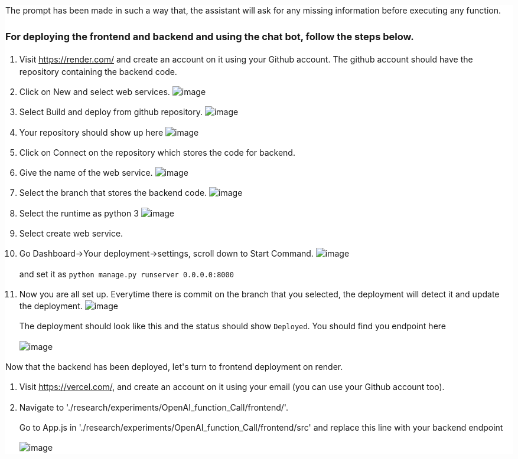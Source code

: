 The prompt has been made in such a way that, the assistant will ask for any missing information before executing any function.

### For deploying the frontend and backend and using the chat bot, follow the steps below.

1. Visit https://render.com/ and create an account on it using your Github account. The github account should have the repository containing the backend code.
2. Click on New and select web services.
   ![image](https://github.com/chatcontract/django-ml-backend/assets/72710483/730080bb-a0f1-49ed-9b0f-916562f34468)
3. Select Build and deploy from github repository.
   ![image](https://github.com/chatcontract/django-ml-backend/assets/72710483/ba30b575-0bdf-417d-83d4-45370bf28b6b)
4. Your repository should show up here
   ![image](https://github.com/chatcontract/django-ml-backend/assets/72710483/071abf21-7917-4419-815c-204b9897dd80)
5. Click on Connect on the repository which stores the code for backend.
6. Give the name of the web service.
   ![image](https://github.com/chatcontract/django-ml-backend/assets/72710483/609c46b8-3f0d-4e9b-92b7-3c9ceba47927)
7. Select the branch that stores the backend code.
   ![image](https://github.com/chatcontract/django-ml-backend/assets/72710483/fb8f925e-1649-4409-90ab-5772993b9ffb)
8. Select the runtime as python 3
   ![image](https://github.com/chatcontract/django-ml-backend/assets/72710483/2ea736a7-f7f6-424d-b484-e13dd0041b58)
9. Select create web service.
10. Go Dashboard->Your deployment->settings, scroll down to Start Command.
    ![image](https://github.com/chatcontract/django-ml-backend/assets/72710483/1756b599-9821-4dc1-9368-70d9db31caf8)


    and set it as ```python manage.py runserver 0.0.0.0:8000```
11. Now you are all set up. Everytime there is commit on the branch that you selected, the deployment will detect it and update the deployment.
    ![image](https://github.com/chatcontract/django-ml-backend/assets/72710483/55380a0d-aaea-446d-9615-a3f4dc03c07c)

    The deployment should look like this and the status should show ```Deployed```. You should find you endpoint here

    
    ![image](https://github.com/chatcontract/django-ml-backend/assets/72710483/8845c213-0296-4340-89f3-6ce0696c6421)


Now that the backend has been deployed, let's turn to frontend deployment on render.

1. Visit https://vercel.com/, and create an account on it using your email (you can use your Github account too).
2. Navigate to './research/experiments/OpenAI_function_Call/frontend/'.


   Go to App.js in './research/experiments/OpenAI_function_Call/frontend/src' and replace this line with your backend endpoint

   
   ![image](https://github.com/chatcontract/django-ml-backend/assets/72710483/77e56ad4-4866-455b-9822-b2ae9e4f5d29)  
